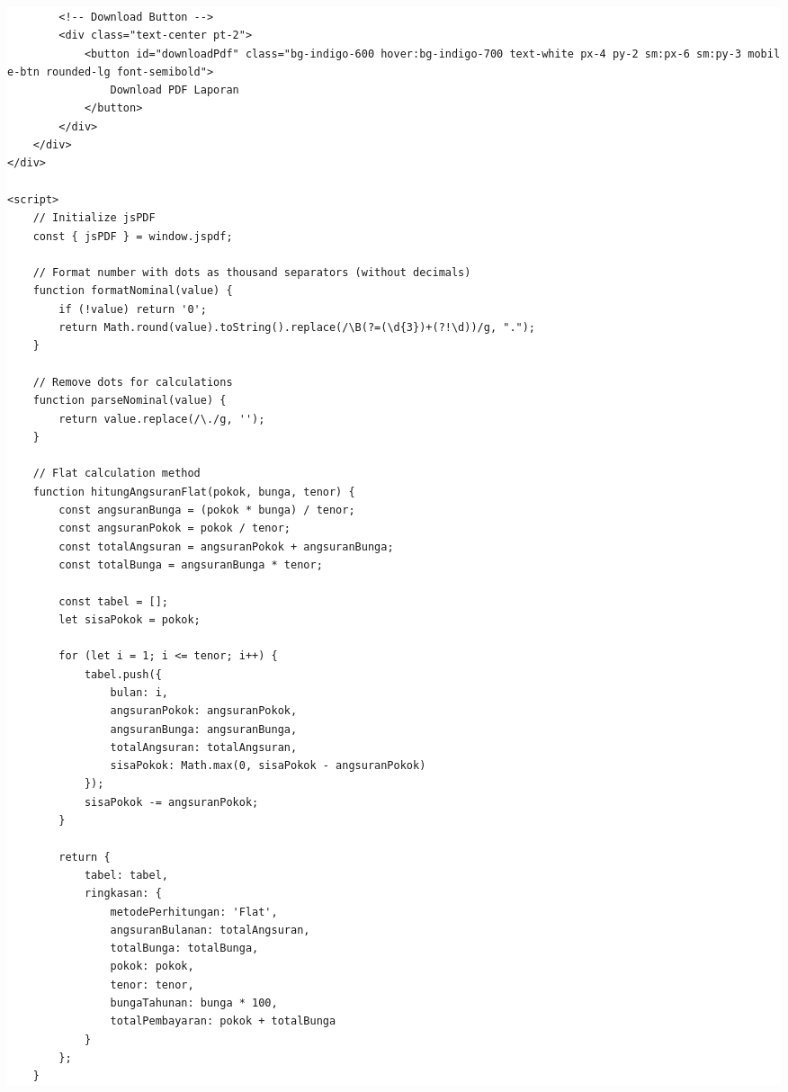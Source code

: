             <!-- Download Button -->
            <div class="text-center pt-2">
                <button id="downloadPdf" class="bg-indigo-600 hover:bg-indigo-700 text-white px-4 py-2 sm:px-6 sm:py-3 mobile-btn rounded-lg font-semibold">
                    Download PDF Laporan
                </button>
            </div>
        </div>
    </div>

    <script>
        // Initialize jsPDF
        const { jsPDF } = window.jspdf;
        
        // Format number with dots as thousand separators (without decimals)
        function formatNominal(value) {
            if (!value) return '0';
            return Math.round(value).toString().replace(/\B(?=(\d{3})+(?!\d))/g, ".");
        }

        // Remove dots for calculations
        function parseNominal(value) {
            return value.replace(/\./g, '');
        }

        // Flat calculation method
        function hitungAngsuranFlat(pokok, bunga, tenor) {
            const angsuranBunga = (pokok * bunga) / tenor;
            const angsuranPokok = pokok / tenor;
            const totalAngsuran = angsuranPokok + angsuranBunga;
            const totalBunga = angsuranBunga * tenor;

            const tabel = [];
            let sisaPokok = pokok;

            for (let i = 1; i <= tenor; i++) {
                tabel.push({
                    bulan: i,
                    angsuranPokok: angsuranPokok,
                    angsuranBunga: angsuranBunga,
                    totalAngsuran: totalAngsuran,
                    sisaPokok: Math.max(0, sisaPokok - angsuranPokok)
                });
                sisaPokok -= angsuranPokok;
            }

            return {
                tabel: tabel,
                ringkasan: {
                    metodePerhitungan: 'Flat',
                    angsuranBulanan: totalAngsuran,
                    totalBunga: totalBunga,
                    pokok: pokok,
                    tenor: tenor,
                    bungaTahunan: bunga * 100,
                    totalPembayaran: pokok + totalBunga
                }
            };
        }
